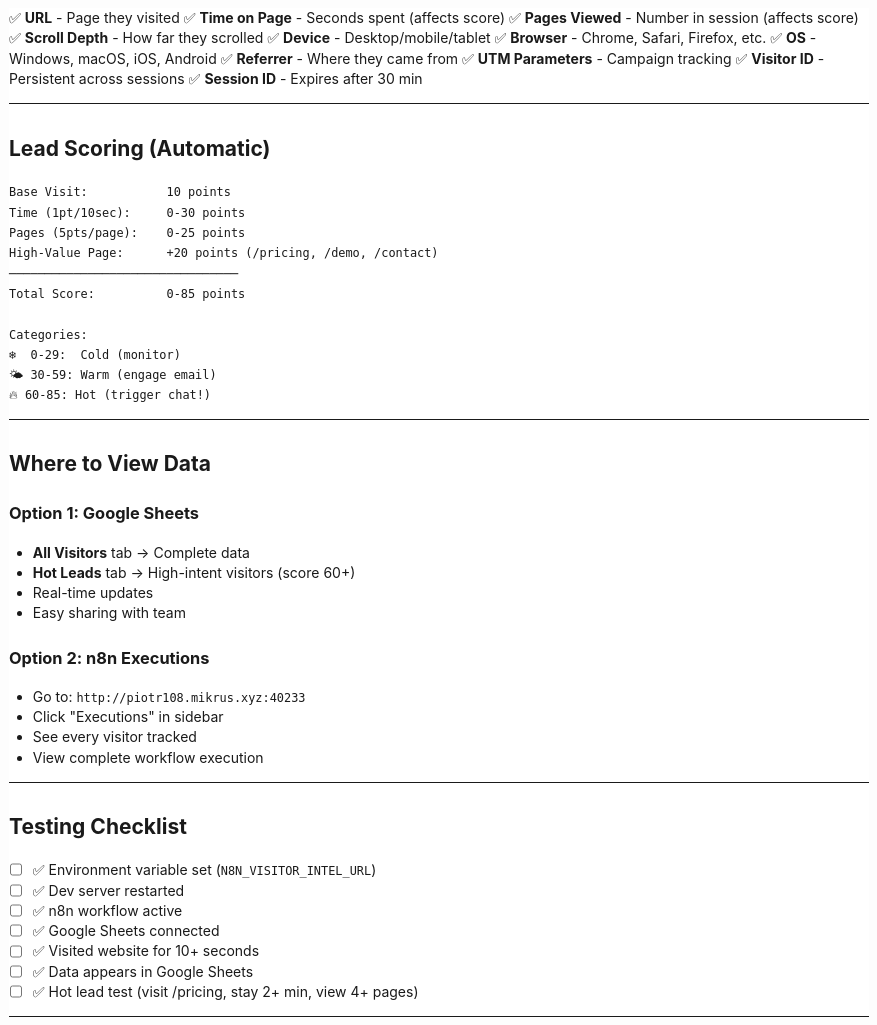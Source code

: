 ✅ **URL** - Page they visited
✅ **Time on Page** - Seconds spent (affects score)
✅ **Pages Viewed** - Number in session (affects score)
✅ **Scroll Depth** - How far they scrolled
✅ **Device** - Desktop/mobile/tablet
✅ **Browser** - Chrome, Safari, Firefox, etc.
✅ **OS** - Windows, macOS, iOS, Android
✅ **Referrer** - Where they came from
✅ **UTM Parameters** - Campaign tracking
✅ **Visitor ID** - Persistent across sessions
✅ **Session ID** - Expires after 30 min

---

## Lead Scoring (Automatic)

```
Base Visit:           10 points
Time (1pt/10sec):     0-30 points
Pages (5pts/page):    0-25 points
High-Value Page:      +20 points (/pricing, /demo, /contact)
────────────────────────────────
Total Score:          0-85 points

Categories:
❄️  0-29:  Cold (monitor)
🌤️ 30-59: Warm (engage email)
🔥 60-85: Hot (trigger chat!)
```

---

## Where to View Data

### Option 1: Google Sheets
- **All Visitors** tab → Complete data
- **Hot Leads** tab → High-intent visitors (score 60+)
- Real-time updates
- Easy sharing with team

### Option 2: n8n Executions
- Go to: `http://piotr108.mikrus.xyz:40233`
- Click "Executions" in sidebar
- See every visitor tracked
- View complete workflow execution

---

## Testing Checklist

- [ ] ✅ Environment variable set (`N8N_VISITOR_INTEL_URL`)
- [ ] ✅ Dev server restarted
- [ ] ✅ n8n workflow active
- [ ] ✅ Google Sheets connected
- [ ] ✅ Visited website for 10+ seconds
- [ ] ✅ Data appears in Google Sheets
- [ ] ✅ Hot lead test (visit /pricing, stay 2+ min, view 4+ pages)

---